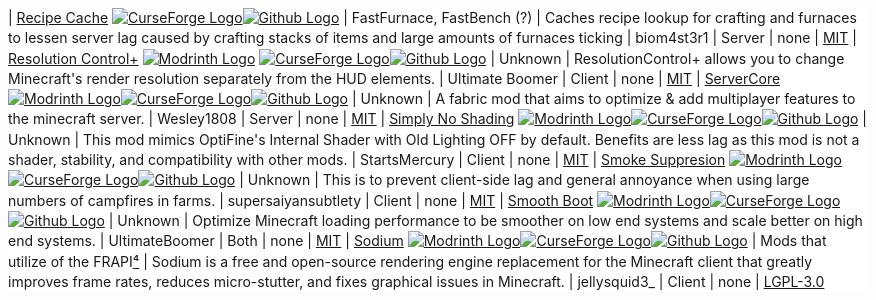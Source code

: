 | [Recipe Cache](https://www.curseforge.com/minecraft/mc-mods/recipe-cache) [![CurseForge Logo](https://raw.githubusercontent.com/TheUsefulLists/assets/main/Images/Platform_Icons/CurseForge.png)](https://www.curseforge.com/minecraft/mc-mods/recipe-cache)[![Github Logo](https://raw.githubusercontent.com/TheUsefulLists/assets/main/Images/Platform_Icons/Github.png)](https://gitlab.com/biom4st3r/optimizedcrafting) | FastFurnace, FastBench (?) | Caches recipe lookup for crafting and furnaces to lessen server lag caused by crafting stacks of items and large amounts of furnaces ticking | biom4st3r1 | Server | none | [MIT](/licenses/Licenses.md#mit)
| [Resolution Control+](https://modrinth.com/mod/resolution-control-plus) [![Modrinth Logo](https://raw.githubusercontent.com/TheUsefulLists/assets/main/Images/Platform_Icons/Modrinth.png)](https://modrinth.com/mod/resolution-control-plus) [![CurseForge Logo](https://raw.githubusercontent.com/TheUsefulLists/assets/main/Images/Platform_Icons/CurseForge.png)](https://www.curseforge.com/minecraft/mc-mods/resolutioncontrol)[![Github Logo](https://raw.githubusercontent.com/TheUsefulLists/assets/main/Images/Platform_Icons/Github.png)](https://github.com/UltimateBoomer/Resolution-Control) | Unknown | ResolutionControl+ allows you to change Minecraft's render resolution separately from the HUD elements. | Ultimate Boomer | Client | none | [MIT](/licenses/Licenses.md#mit)
| [ServerCore](https://modrinth.com/mod/servercore) [![Modrinth Logo](https://raw.githubusercontent.com/TheUsefulLists/assets/main/Images/Platform_Icons/Modrinth.png)](https://modrinth.com/mod/servercore)[![CurseForge Logo](https://raw.githubusercontent.com/TheUsefulLists/assets/main/Images/Platform_Icons/CurseForge.png)](https://www.curseforge.com/minecraft/mc-mods/servercore)[![Github Logo](https://raw.githubusercontent.com/TheUsefulLists/assets/main/Images/Platform_Icons/Github.png)](https://github.com/Wesley1808/ServerCore) | Unknown | A fabric mod that aims to optimize & add multiplayer features to the minecraft server. | Wesley1808 | Server | none | [MIT](/licenses/Licenses.md#mit)
| [Simply No Shading](https://www.curseforge.com/minecraft/mc-mods/simply-no-shading) [![Modrinth Logo](https://raw.githubusercontent.com/TheUsefulLists/assets/main/Images/Platform_Icons/Modrinth.png)](https://modrinth.com/mod/simply-no-shading)[![CurseForge Logo](https://raw.githubusercontent.com/TheUsefulLists/assets/main/Images/Platform_Icons/CurseForge.png)](https://www.curseforge.com/minecraft/mc-mods/simply-no-shading)[![Github Logo](https://raw.githubusercontent.com/TheUsefulLists/assets/main/Images/Platform_Icons/Github.png)](https://github.com/StartsMercury/simply-no-shading) | Unknown | This mod mimics OptiFine's Internal Shader with Old Lighting OFF by default. Benefits are less lag as this mod is not a shader, stability, and compatibility with other mods. | StartsMercury | Client | none | [MIT](/licenses/Licenses.md#mit)
| [Smoke Suppresion](https://www.curseforge.com/minecraft/mc-mods/smoke-suppression) [![Modrinth Logo](https://raw.githubusercontent.com/TheUsefulLists/assets/main/Images/Platform_Icons/Modrinth.png)](https://modrinth.com/mod/smoke-suppression)[![CurseForge Logo](https://raw.githubusercontent.com/TheUsefulLists/assets/main/Images/Platform_Icons/CurseForge.png)](https://www.curseforge.com/minecraft/mc-mods/smoke-suppression)[![Github Logo](https://raw.githubusercontent.com/TheUsefulLists/assets/main/Images/Platform_Icons/Github.png)](https://gitlab.com/supersaiyansubtlety/smoke_suppression) | Unknown | This is to prevent client-side lag and general annoyance when using large numbers of campfires in farms. | supersaiyansubtlety | Client | none | [MIT](/licenses/Licenses.md#mit)
| [Smooth Boot](https://www.curseforge.com/minecraft/mc-mods/smooth-boot) [![Modrinth Logo](https://raw.githubusercontent.com/TheUsefulLists/assets/main/Images/Platform_Icons/Modrinth.png)](https://modrinth.com/mod/smoothboot-fabric)[![CurseForge Logo](https://raw.githubusercontent.com/TheUsefulLists/assets/main/Images/Platform_Icons/CurseForge.png)](https://www.curseforge.com/minecraft/mc-mods/smooth-boot)[![Github Logo](https://raw.githubusercontent.com/TheUsefulLists/assets/main/Images/Platform_Icons/Github.png)](https://github.com/UltimateBoomer/mc-smoothboot) | Unknown | Optimize Minecraft loading performance to be smoother on low end systems and scale better on high end systems. | UltimateBoomer | Both | none | [MIT](/licenses/Licenses.md#mit)
| [Sodium](https://modrinth.com/mod/sodium) [![Modrinth Logo](https://raw.githubusercontent.com/TheUsefulLists/assets/main/Images/Platform_Icons/Modrinth.png)](https://modrinth.com/mod/sodium)[![CurseForge Logo](https://raw.githubusercontent.com/TheUsefulLists/assets/main/Images/Platform_Icons/CurseForge.png)](https://www.curseforge.com/minecraft/mc-mods/sodium)[![Github Logo](https://raw.githubusercontent.com/TheUsefulLists/assets/main/Images/Platform_Icons/Github.png)](https://github.com/CaffeineMC/sodium-fabric) | Mods that utilize of the FRAPI[⁴](https://github.com/NordicGamerFE/usefulmods/tree/main#-some-of-the-mods-that-have-sodium-as-an-incompatibility-might-work-if-you-use-indium) | Sodium is a free and open-source rendering engine replacement for the Minecraft client that greatly improves frame rates, reduces micro-stutter, and fixes graphical issues in Minecraft. | jellysquid3_ | Client | none | [LGPL-3.0](/licenses/Licenses.md#lgpl-30)